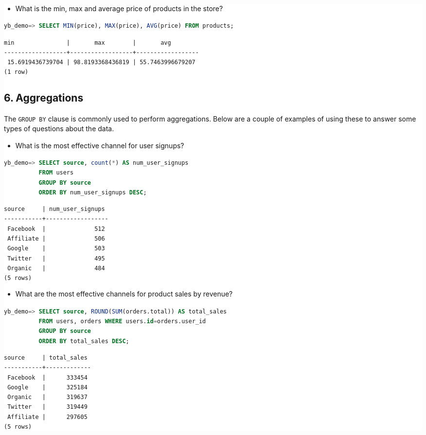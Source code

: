 - What is the min, max and average price of products in the store?

```sql
yb_demo=> SELECT MIN(price), MAX(price), AVG(price) FROM products;
```

```
min               |       max        |       avg
------------------+------------------+------------------
 15.6919436739704 | 98.8193368436819 | 55.7463996679207
(1 row)
```

## 6. Aggregations

The `GROUP BY` clause is commonly used to perform aggregations. Below are a couple of examples of using these to answer some types of questions about the data.

-  What is the most effective channel for user signups?

```sql
yb_demo=> SELECT source, count(*) AS num_user_signups
          FROM users
          GROUP BY source
          ORDER BY num_user_signups DESC;
```

```
source     | num_user_signups
-----------+------------------
 Facebook  |              512
 Affiliate |              506
 Google    |              503
 Twitter   |              495
 Organic   |              484
(5 rows)
```

- What are the most effective channels for product sales by revenue?

```sql
yb_demo=> SELECT source, ROUND(SUM(orders.total)) AS total_sales
          FROM users, orders WHERE users.id=orders.user_id
          GROUP BY source
          ORDER BY total_sales DESC;
```

```
source     | total_sales
-----------+-------------
 Facebook  |      333454
 Google    |      325184
 Organic   |      319637
 Twitter   |      319449
 Affiliate |      297605
(5 rows)
```
